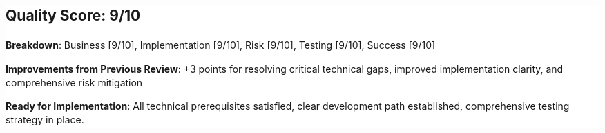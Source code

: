 ## Quality Score: 9/10
**Breakdown**: Business [9/10], Implementation [9/10], Risk [9/10], Testing [9/10], Success [9/10]

**Improvements from Previous Review**: +3 points for resolving critical technical gaps, improved implementation clarity, and comprehensive risk mitigation

**Ready for Implementation**: All technical prerequisites satisfied, clear development path established, comprehensive testing strategy in place.